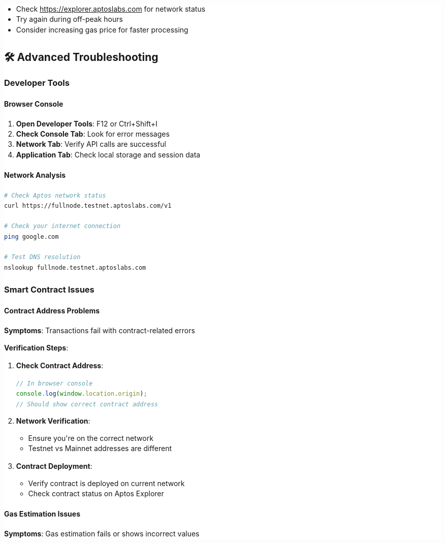 - Check https://explorer.aptoslabs.com for network status
- Try again during off-peak hours
- Consider increasing gas price for faster processing

## 🛠️ Advanced Troubleshooting

### Developer Tools

#### Browser Console

1. **Open Developer Tools**: F12 or Ctrl+Shift+I
2. **Check Console Tab**: Look for error messages
3. **Network Tab**: Verify API calls are successful
4. **Application Tab**: Check local storage and session data

#### Network Analysis

```bash
# Check Aptos network status
curl https://fullnode.testnet.aptoslabs.com/v1

# Check your internet connection
ping google.com

# Test DNS resolution
nslookup fullnode.testnet.aptoslabs.com
```

### Smart Contract Issues

#### Contract Address Problems

**Symptoms**: Transactions fail with contract-related errors

**Verification Steps**:

1. **Check Contract Address**:

   ```typescript
   // In browser console
   console.log(window.location.origin);
   // Should show correct contract address
   ```

2. **Network Verification**:
   - Ensure you're on the correct network
   - Testnet vs Mainnet addresses are different

3. **Contract Deployment**:
   - Verify contract is deployed on current network
   - Check contract status on Aptos Explorer

#### Gas Estimation Issues

**Symptoms**: Gas estimation fails or shows incorrect values
